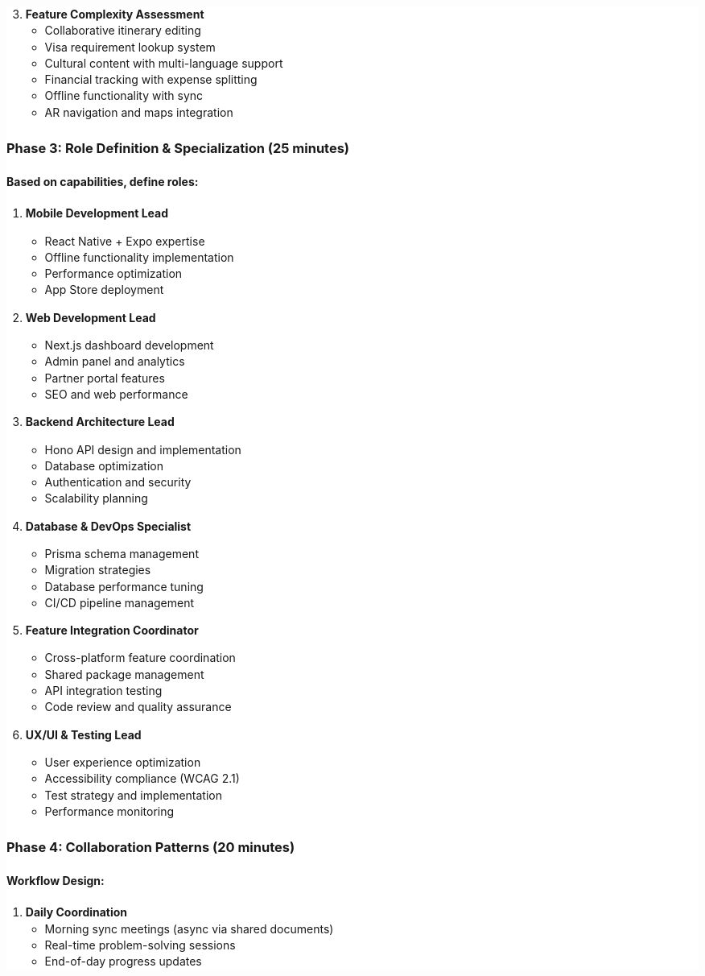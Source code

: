 3. **Feature Complexity Assessment**
   - Collaborative itinerary editing
   - Visa requirement lookup system
   - Cultural content with multi-language support
   - Financial tracking with expense splitting
   - Offline functionality with sync
   - AR navigation and maps integration

### Phase 3: Role Definition & Specialization (25 minutes)

#### Based on capabilities, define roles:

1. **Mobile Development Lead**
   - React Native + Expo expertise
   - Offline functionality implementation
   - Performance optimization
   - App Store deployment

2. **Web Development Lead**
   - Next.js dashboard development
   - Admin panel and analytics
   - Partner portal features
   - SEO and web performance

3. **Backend Architecture Lead**
   - Hono API design and implementation
   - Database optimization
   - Authentication and security
   - Scalability planning

4. **Database & DevOps Specialist**
   - Prisma schema management
   - Migration strategies
   - Database performance tuning
   - CI/CD pipeline management

5. **Feature Integration Coordinator**
   - Cross-platform feature coordination
   - Shared package management
   - API integration testing
   - Code review and quality assurance

6. **UX/UI & Testing Lead**
   - User experience optimization
   - Accessibility compliance (WCAG 2.1)
   - Test strategy and implementation
   - Performance monitoring

### Phase 4: Collaboration Patterns (20 minutes)

#### Workflow Design:
1. **Daily Coordination**
   - Morning sync meetings (async via shared documents)
   - Real-time problem-solving sessions
   - End-of-day progress updates
